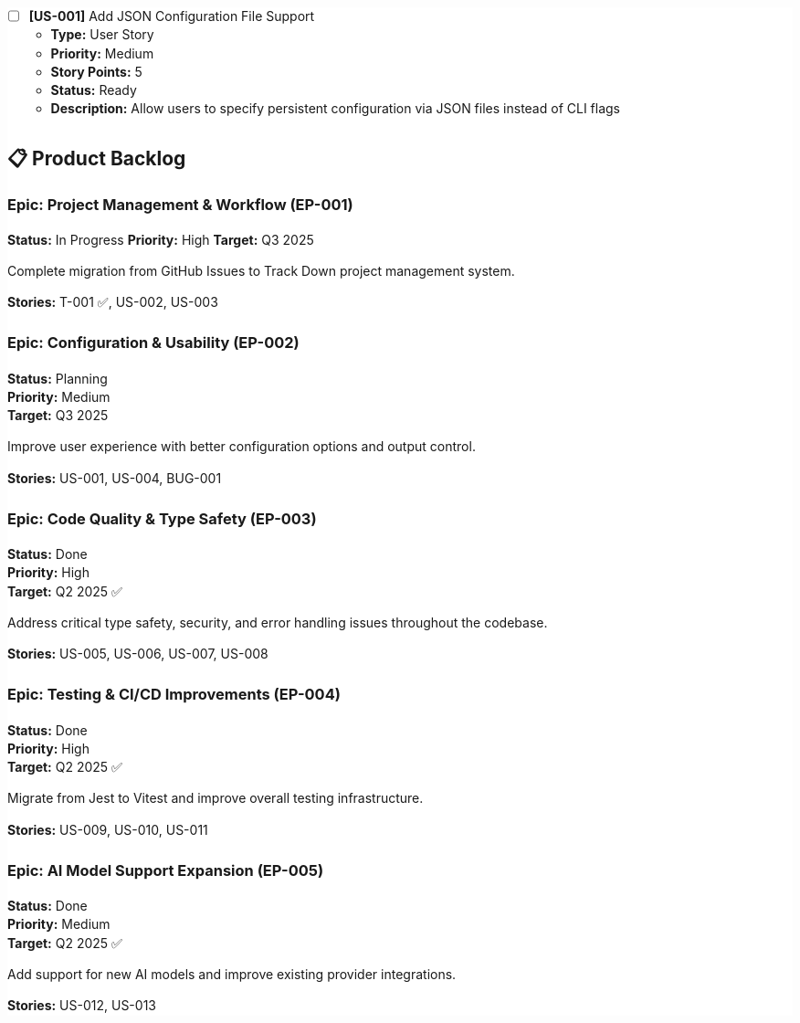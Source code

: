 - [ ] **[US-001]** Add JSON Configuration File Support
  - **Type:** User Story
  - **Priority:** Medium
  - **Story Points:** 5
  - **Status:** Ready
  - **Description:** Allow users to specify persistent configuration via JSON files instead of CLI flags

## 📋 Product Backlog

### Epic: Project Management & Workflow (EP-001)
**Status:** In Progress
**Priority:** High
**Target:** Q3 2025

Complete migration from GitHub Issues to Track Down project management system.

**Stories:** T-001 ✅, US-002, US-003

### Epic: Configuration & Usability (EP-002)
**Status:** Planning  
**Priority:** Medium  
**Target:** Q3 2025

Improve user experience with better configuration options and output control.

**Stories:** US-001, US-004, BUG-001

### Epic: Code Quality & Type Safety (EP-003)
**Status:** Done  
**Priority:** High  
**Target:** Q2 2025 ✅

Address critical type safety, security, and error handling issues throughout the codebase.

**Stories:** US-005, US-006, US-007, US-008

### Epic: Testing & CI/CD Improvements (EP-004)
**Status:** Done  
**Priority:** High  
**Target:** Q2 2025 ✅

Migrate from Jest to Vitest and improve overall testing infrastructure.

**Stories:** US-009, US-010, US-011

### Epic: AI Model Support Expansion (EP-005)
**Status:** Done  
**Priority:** Medium  
**Target:** Q2 2025 ✅

Add support for new AI models and improve existing provider integrations.

**Stories:** US-012, US-013
